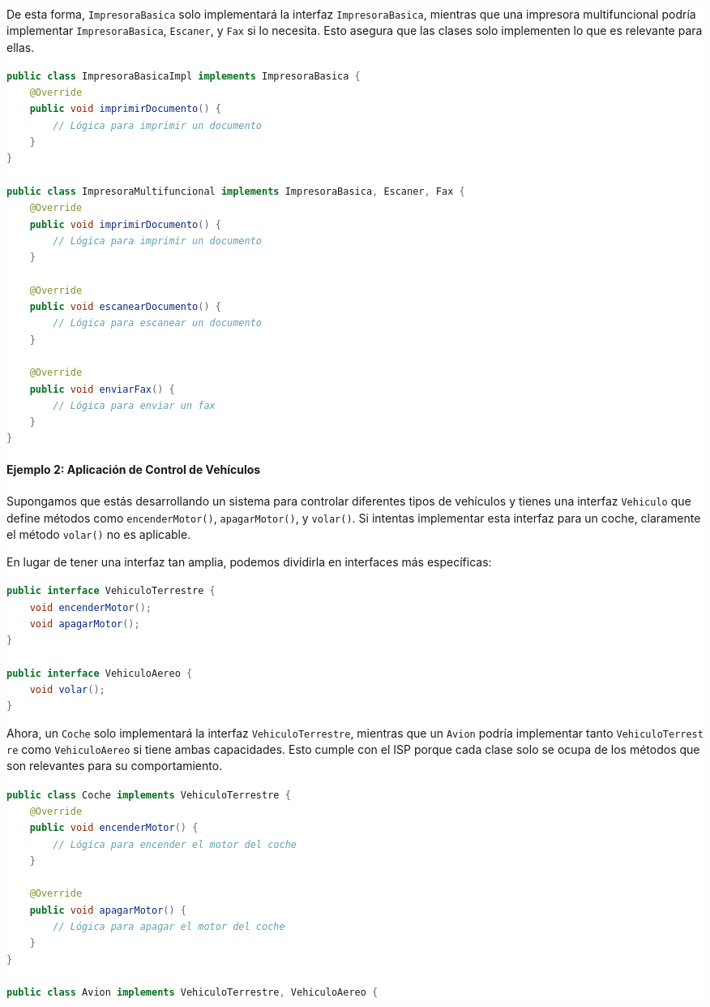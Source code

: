 De esta forma, `ImpresoraBasica` solo implementará la interfaz `ImpresoraBasica`, mientras que una impresora multifuncional podría implementar `ImpresoraBasica`, `Escaner`, y `Fax` si lo necesita. Esto asegura que las clases solo implementen lo que es relevante para ellas.

```java
public class ImpresoraBasicaImpl implements ImpresoraBasica {
    @Override
    public void imprimirDocumento() {
        // Lógica para imprimir un documento
    }
}

public class ImpresoraMultifuncional implements ImpresoraBasica, Escaner, Fax {
    @Override
    public void imprimirDocumento() {
        // Lógica para imprimir un documento
    }

    @Override
    public void escanearDocumento() {
        // Lógica para escanear un documento
    }

    @Override
    public void enviarFax() {
        // Lógica para enviar un fax
    }
}
```

#### Ejemplo 2: Aplicación de Control de Vehículos

Supongamos que estás desarrollando un sistema para controlar diferentes tipos de vehículos y tienes una interfaz `Vehiculo` que define métodos como `encenderMotor()`, `apagarMotor()`, y `volar()`. Si intentas implementar esta interfaz para un coche, claramente el método `volar()` no es aplicable.

En lugar de tener una interfaz tan amplia, podemos dividirla en interfaces más específicas:

```java
public interface VehiculoTerrestre {
    void encenderMotor();
    void apagarMotor();
}

public interface VehiculoAereo {
    void volar();
}
```

Ahora, un `Coche` solo implementará la interfaz `VehiculoTerrestre`, mientras que un `Avion` podría implementar tanto `VehiculoTerrestre` como `VehiculoAereo` si tiene ambas capacidades. Esto cumple con el ISP porque cada clase solo se ocupa de los métodos que son relevantes para su comportamiento.

```java
public class Coche implements VehiculoTerrestre {
    @Override
    public void encenderMotor() {
        // Lógica para encender el motor del coche
    }

    @Override
    public void apagarMotor() {
        // Lógica para apagar el motor del coche
    }
}

public class Avion implements VehiculoTerrestre, VehiculoAereo {
```
